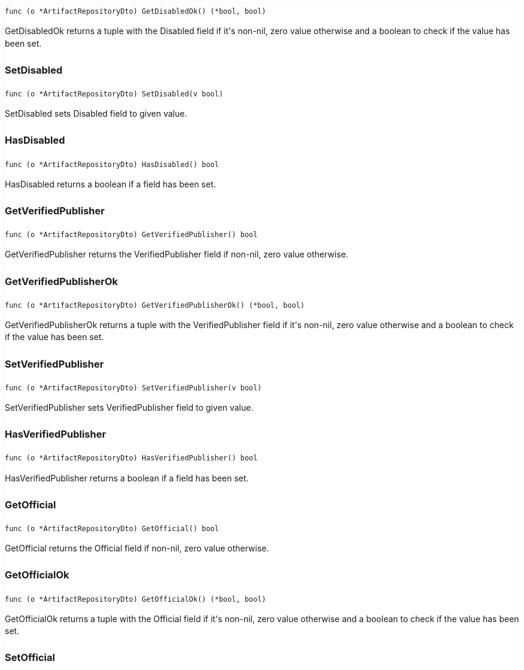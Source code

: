 `func (o *ArtifactRepositoryDto) GetDisabledOk() (*bool, bool)`

GetDisabledOk returns a tuple with the Disabled field if it's non-nil, zero value otherwise
and a boolean to check if the value has been set.

### SetDisabled

`func (o *ArtifactRepositoryDto) SetDisabled(v bool)`

SetDisabled sets Disabled field to given value.

### HasDisabled

`func (o *ArtifactRepositoryDto) HasDisabled() bool`

HasDisabled returns a boolean if a field has been set.

### GetVerifiedPublisher

`func (o *ArtifactRepositoryDto) GetVerifiedPublisher() bool`

GetVerifiedPublisher returns the VerifiedPublisher field if non-nil, zero value otherwise.

### GetVerifiedPublisherOk

`func (o *ArtifactRepositoryDto) GetVerifiedPublisherOk() (*bool, bool)`

GetVerifiedPublisherOk returns a tuple with the VerifiedPublisher field if it's non-nil, zero value otherwise
and a boolean to check if the value has been set.

### SetVerifiedPublisher

`func (o *ArtifactRepositoryDto) SetVerifiedPublisher(v bool)`

SetVerifiedPublisher sets VerifiedPublisher field to given value.

### HasVerifiedPublisher

`func (o *ArtifactRepositoryDto) HasVerifiedPublisher() bool`

HasVerifiedPublisher returns a boolean if a field has been set.

### GetOfficial

`func (o *ArtifactRepositoryDto) GetOfficial() bool`

GetOfficial returns the Official field if non-nil, zero value otherwise.

### GetOfficialOk

`func (o *ArtifactRepositoryDto) GetOfficialOk() (*bool, bool)`

GetOfficialOk returns a tuple with the Official field if it's non-nil, zero value otherwise
and a boolean to check if the value has been set.

### SetOfficial
